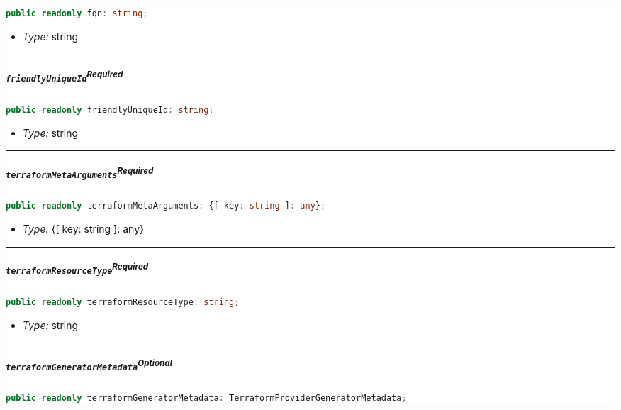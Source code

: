 ```typescript
public readonly fqn: string;
```

- *Type:* string

---

##### `friendlyUniqueId`<sup>Required</sup> <a name="friendlyUniqueId" id="rhizo-co-terraform-provider-oci.dataOciIdentityDomainsOciConsoleSignOnPolicyConsent.DataOciIdentityDomainsOciConsoleSignOnPolicyConsent.property.friendlyUniqueId"></a>

```typescript
public readonly friendlyUniqueId: string;
```

- *Type:* string

---

##### `terraformMetaArguments`<sup>Required</sup> <a name="terraformMetaArguments" id="rhizo-co-terraform-provider-oci.dataOciIdentityDomainsOciConsoleSignOnPolicyConsent.DataOciIdentityDomainsOciConsoleSignOnPolicyConsent.property.terraformMetaArguments"></a>

```typescript
public readonly terraformMetaArguments: {[ key: string ]: any};
```

- *Type:* {[ key: string ]: any}

---

##### `terraformResourceType`<sup>Required</sup> <a name="terraformResourceType" id="rhizo-co-terraform-provider-oci.dataOciIdentityDomainsOciConsoleSignOnPolicyConsent.DataOciIdentityDomainsOciConsoleSignOnPolicyConsent.property.terraformResourceType"></a>

```typescript
public readonly terraformResourceType: string;
```

- *Type:* string

---

##### `terraformGeneratorMetadata`<sup>Optional</sup> <a name="terraformGeneratorMetadata" id="rhizo-co-terraform-provider-oci.dataOciIdentityDomainsOciConsoleSignOnPolicyConsent.DataOciIdentityDomainsOciConsoleSignOnPolicyConsent.property.terraformGeneratorMetadata"></a>

```typescript
public readonly terraformGeneratorMetadata: TerraformProviderGeneratorMetadata;
```
